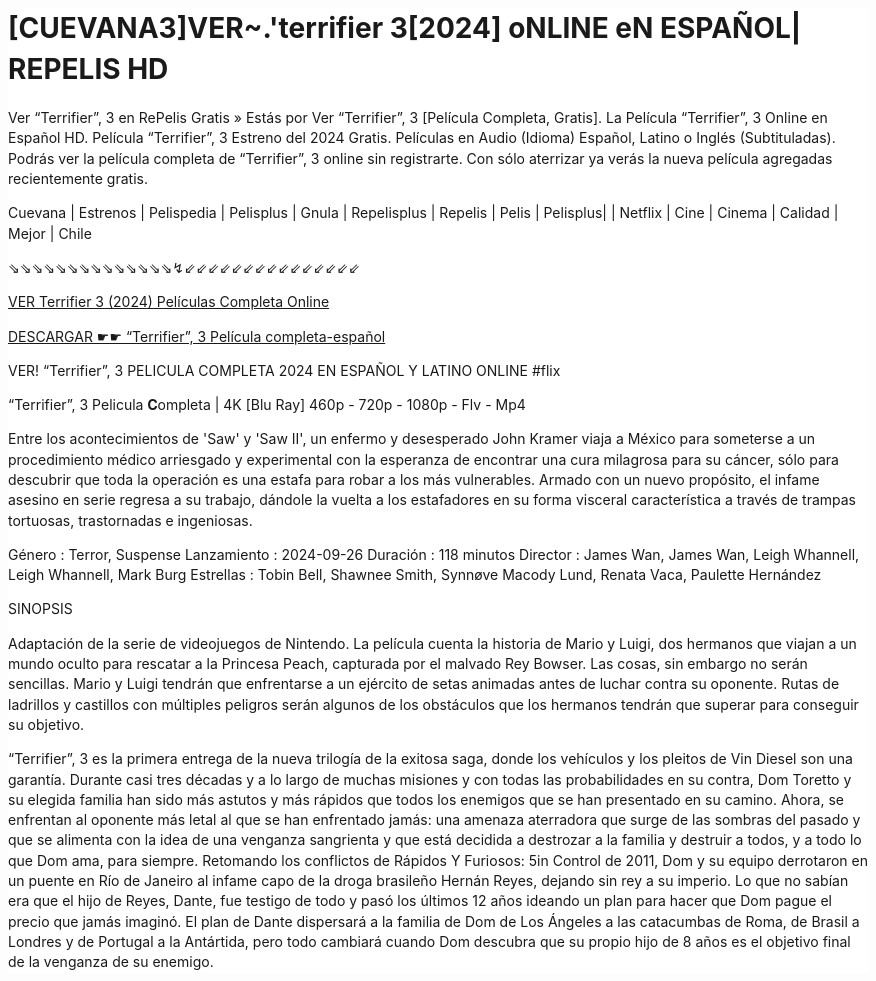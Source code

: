 <h1 tabindex="-1" class="heading-element" dir="auto">[CUEVANA3]VER~.'terrifier 3[2024] oNLINE eN ESPAÑOL| REPELIS HD</h1>

 Ver “Terrifier”, 3 en RePelis Gratis » Estás por Ver “Terrifier”, 3 [Película Completa, Gratis]. La Película “Terrifier”, 3 Online en Español HD. Película “Terrifier”, 3 Estreno del 2024 Gratis. Películas en Audio (Idioma) Español, Latino o Inglés (Subtituladas). Podrás ver la película completa de “Terrifier”, 3 online sin registrarte. Con sólo aterrizar ya verás la nueva película agregadas recientemente gratis.

Cuevana | Estrenos | Pelispedia | Pelisplus | Gnula | Repelisplus | Repelis | Pelis | Pelisplus| | Netflix | Cine | Cinema | Calidad | Mejor | Chile

⇘⇘⇘⇘⇘⇘⇘⇘⇘⇘⇘⇘⇘⇘↯⇙⇙⇙⇙⇙⇙⇙⇙⇙⇙⇙⇙⇙⇙⇙

<a href="https://bit.ly/HDterrifier3" rel="nofollow">VER Terrifier 3 (2024) Películas Completa Online</a>

<a href="https://bit.ly/HDterrifier3" rel="nofollow">DESCARGAR ☛☛ “Terrifier”, 3 Película completa-español</a>

VER! “Terrifier”, 3 PELICULA COMPLETA 2024 EN ESPAÑOL Y LATINO ONLINE #flix

“Terrifier”, 3 Pelicula 𝐂ompleta | 4K [Blu Ray] 460p - 720p - 1080p - Flv - Mp4

Entre los acontecimientos de 'Saw' y 'Saw II', un enfermo y desesperado John Kramer viaja a México para someterse a un procedimiento médico arriesgado y experimental con la esperanza de encontrar una cura milagrosa para su cáncer, sólo para descubrir que toda la operación es una estafa para robar a los más vulnerables. Armado con un nuevo propósito, el infame asesino en serie regresa a su trabajo, dándole la vuelta a los estafadores en su forma visceral característica a través de trampas tortuosas, trastornadas e ingeniosas.

Género : Terror, Suspense Lanzamiento : 2024-09-26 Duración : 118 minutos Director : James Wan, James Wan, Leigh Whannell, Leigh Whannell, Mark Burg Estrellas : Tobin Bell, Shawnee Smith, Synnøve Macody Lund, Renata Vaca, Paulette Hernández

SINOPSIS

Adaptación de la serie de videojuegos de Nintendo. La película cuenta la historia de Mario y Luigi, dos hermanos que viajan a un mundo oculto para rescatar a la Princesa Peach, capturada por el malvado Rey Bowser. Las cosas, sin embargo no serán sencillas. Mario y Luigi tendrán que enfrentarse a un ejército de setas animadas antes de luchar contra su oponente. Rutas de ladrillos y castillos con múltiples peligros serán algunos de los obstáculos que los hermanos tendrán que superar para conseguir su objetivo.

“Terrifier”, 3 es la primera entrega de la nueva trilogía de la exitosa saga, donde los vehículos y los pleitos de Vin Diesel son una garantía. Durante casi tres décadas y a lo largo de muchas misiones y con todas las probabilidades en su contra, Dom Toretto y su elegida familia han sido más astutos y más rápidos que todos los enemigos que se han presentado en su camino. Ahora, se enfrentan al oponente más letal al que se han enfrentado jamás: una amenaza aterradora que surge de las sombras del pasado y que se alimenta con la idea de una venganza sangrienta y que está decidida a destrozar a la familia y destruir a todos, y a todo lo que Dom ama, para siempre. Retomando los conflictos de Rápidos Y Furiosos: 5in Control de 2011, Dom y su equipo derrotaron en un puente en Río de Janeiro al infame capo de la droga brasileño Hernán Reyes, dejando sin rey a su imperio. Lo que no sabían era que el hijo de Reyes, Dante, fue testigo de todo y pasó los últimos 12 años ideando un plan para hacer que Dom pague el precio que jamás imaginó. El plan de Dante dispersará a la familia de Dom de Los Ángeles a las catacumbas de Roma, de Brasil a Londres y de Portugal a la Antártida, pero todo cambiará cuando Dom descubra que su propio hijo de 8 años es el objetivo final de la venganza de su enemigo.
